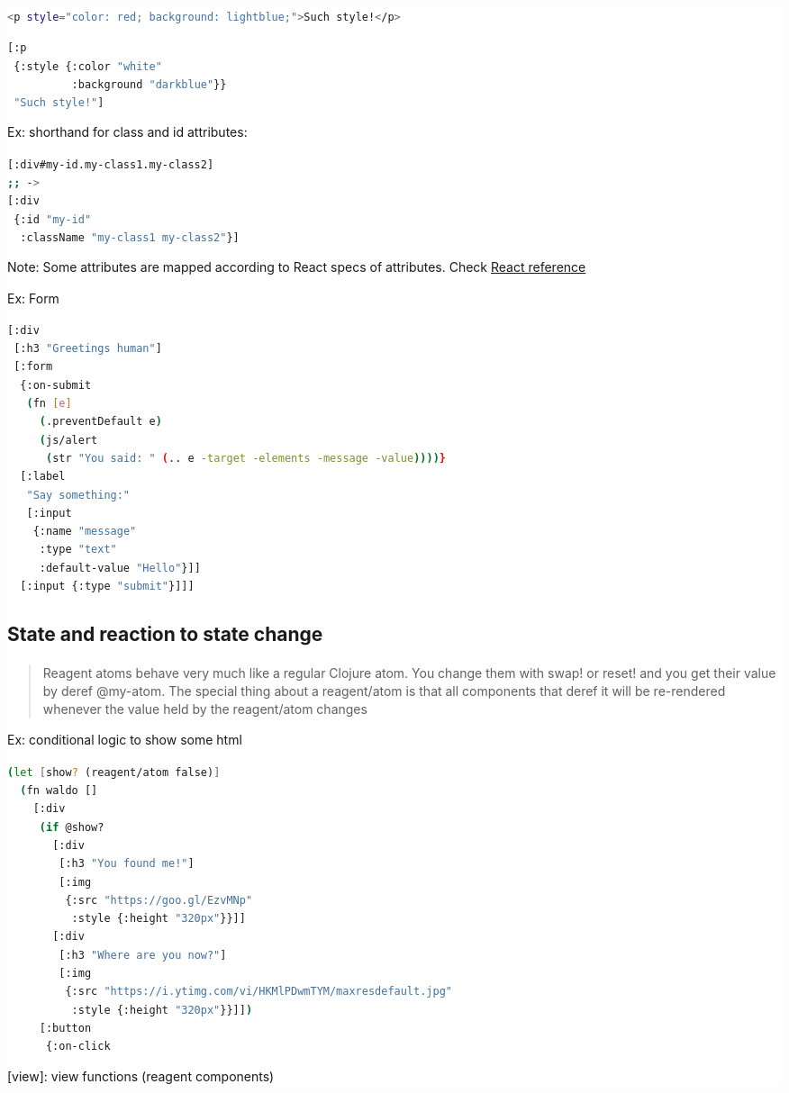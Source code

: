 ``` bash
<p style="color: red; background: lightblue;">Such style!</p>
``` 

``` bash
[:p
 {:style {:color "white"
          :background "darkblue"}}
 "Such style!"]
``` 

Ex: shorthand for class and id attributes:

``` bash
[:div#my-id.my-class1.my-class2]
;; ->
[:div
 {:id "my-id"
  :className "my-class1 my-class2"}]
``` 

Note: Some attributes are mapped according to React specs of attributes. Check [React reference](https://reactjs.org/docs/dom-elements.html)

Ex: Form

``` bash
[:div
 [:h3 "Greetings human"]
 [:form
  {:on-submit
   (fn [e]
     (.preventDefault e)
     (js/alert
      (str "You said: " (.. e -target -elements -message -value))))}
  [:label
   "Say something:"
   [:input
    {:name "message"
     :type "text"
     :default-value "Hello"}]]
  [:input {:type "submit"}]]]
``` 

## State and reaction to state change

> Reagent atoms behave very much like a regular Clojure atom. You change them with swap! or reset! and you get their value by deref @my-atom. The special thing about a reagent/atom is that all components that deref it will be re-rendered whenever the value held by the reagent/atom changes

Ex: conditional logic to show some html

``` bash
(let [show? (reagent/atom false)]
  (fn waldo []
    [:div
     (if @show?
       [:div
        [:h3 "You found me!"]
        [:img
         {:src "https://goo.gl/EzvMNp"
          :style {:height "320px"}}]]
       [:div
        [:h3 "Where are you now?"]
        [:img
         {:src "https://i.ytimg.com/vi/HKMlPDwmTYM/maxresdefault.jpg"
          :style {:height "320px"}}]])
     [:button
      {:on-click
```

[view]: view functions (reagent components)